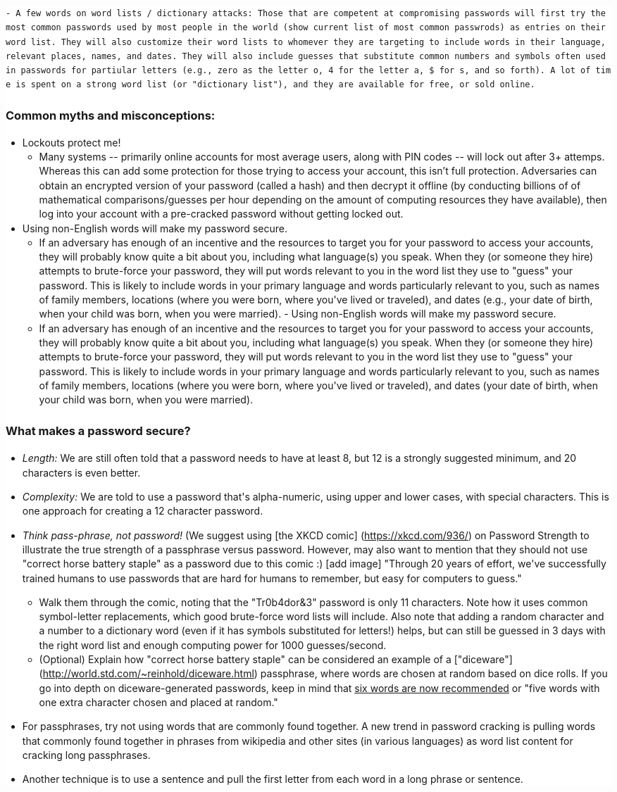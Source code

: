 	- A few words on word lists / dictionary attacks: Those that are competent at compromising passwords will first try the most common passwords used by most people in the world (show current list of most common passwrods) as entries on their word list. They will also customize their word lists to whomever they are targeting to include words in their language, relevant places, names, and dates. They will also include guesses that substitute common numbers and symbols often used in passwords for partiular letters (e.g., zero as the letter o, 4 for the letter a, $ for s, and so forth). A lot of time is spent on a strong word list (or "dictionary list"), and they are available for free, or sold online.

### Common myths and misconceptions:
- Lockouts protect me!
	- Many systems -- primarily online accounts for most average users, along with PIN codes -- will lock out after 3+ attemps. Whereas this can add some protection for those trying to access your account, this isn’t full protection. Adversaries can obtain an encrypted version of your password (called a hash) and then decrypt it offline (by conducting billions of of mathematical comparisons/guesses per hour depending on the amount of computing resources they have available), then log into your account with a pre-cracked password without getting locked out.
- Using non-English words will make my password secure.
	- If an adversary has enough of an incentive and the resources to target you for your password to access your accounts, they will probably know quite a bit about you, including what language(s) you speak. When they (or someone they hire) attempts to brute-force your password, they will put words relevant to you in the word list they use to "guess" your password. This is likely to include words in your primary language and words particularly relevant to you, such as names of family members, locations (where you were born, where you've lived or traveled), and dates (e.g., your date of birth, when your child was born, when you were married).
​- Using non-English words will make my password secure.
	- If an adversary has enough of an incentive and the resources to target you for your password to access your accounts, they will probably know quite a bit about you, including what language(s) you speak. When they (or someone they hire) attempts to brute-force your password, they will put words relevant to you in the word list they use to "guess" your password. This is likely to include words in your primary language and words particularly relevant to you, such as names of family members, locations (where you were born, where you've lived or traveled), and dates (your date of birth, when your child was born, when you were married).

### What makes a password secure?
- *Length:* We are still often told that a password needs to have at least 8, but 12 is a strongly suggested minimum, and 20 characters is even better.
- *Complexity:* We are told to use a password that's alpha-numeric, using upper and lower cases, with special characters. This is one approach for creating a 12 character password.
- *Think pass-phrase, not password!* (We suggest using [the XKCD comic] (https://xkcd.com/936/) on Password Strength to illustrate the true strength of a passphrase versus password. However, may also want to mention that they should not use "correct horse battery staple" as a password due to this comic :)
[add image]
"Through 20 years of effort, we've successfully trained humans to use passwords that are hard for humans to remember, but easy for computers to guess."

	- Walk them through the comic, noting that the "Tr0b4dor&3" password is only 11 characters. Note how it uses common symbol-letter replacements, which good brute-force word lists will include. Also note that adding a random character and a number to a dictionary word (even if it has symbols substituted for letters!) helps, but can still be guessed in 3 days with the right word list and enough computing power for 1000 guesses/second.
	- (Optional) Explain how "correct horse battery staple" can be considered an example of a ["diceware"] (http://world.std.com/~reinhold/diceware.html) passphrase, where words are chosen at random based on dice rolls. If you go into depth on diceware-generated passwords, keep in mind that [six words are now recommended](http://diceware.blogspot.fr/2014/03/time-to-add-word.html) or "five words with one extra character chosen and placed at random."
- For passphrases, try not using words that are commonly found together. A new trend in password cracking is pulling words that commonly found together in phrases from wikipedia and other sites (in various languages) as word list content for cracking long passphrases.
- Another technique is to use a sentence and pull the first letter from each word in a long phrase or sentence.